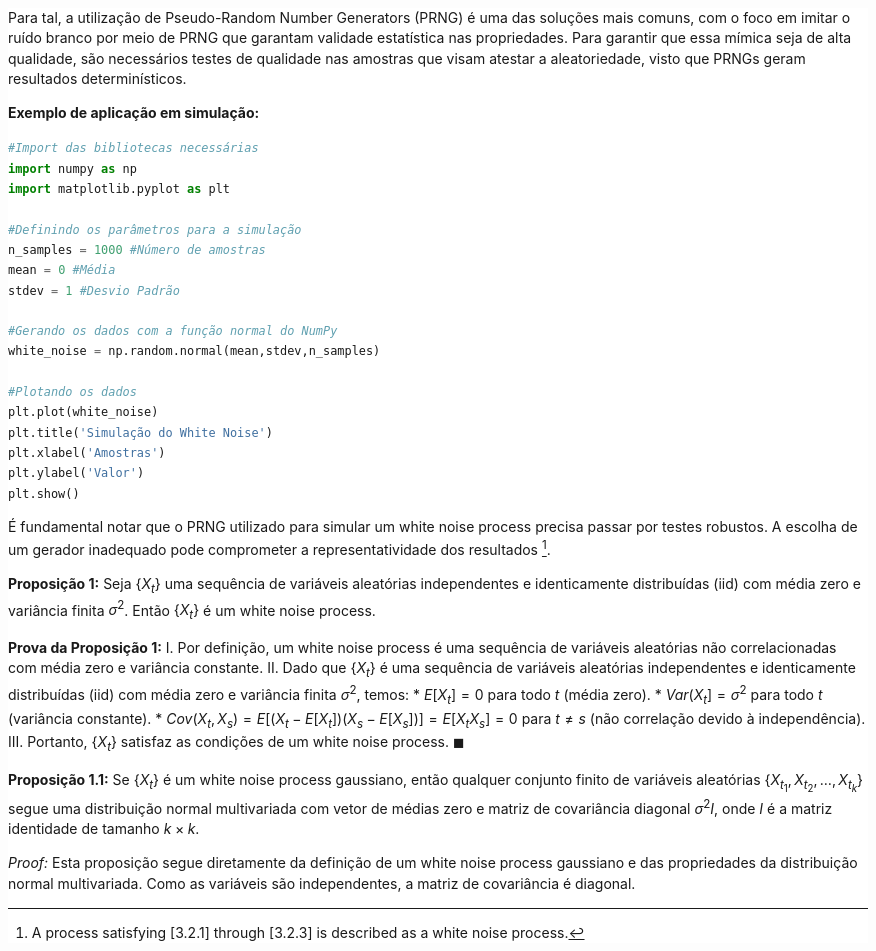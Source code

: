 Para tal, a utilização de Pseudo-Random Number Generators (PRNG) é uma das soluções mais comuns, com o foco em imitar o ruído branco por meio de PRNG que garantam validade estatística nas propriedades. Para garantir que essa mímica seja de alta qualidade, são necessários testes de qualidade nas amostras que visam atestar a aleatoriedade, visto que PRNGs geram resultados determinísticos.

**Exemplo de aplicação em simulação:**

```python
#Import das bibliotecas necessárias
import numpy as np
import matplotlib.pyplot as plt

#Definindo os parâmetros para a simulação
n_samples = 1000 #Número de amostras
mean = 0 #Média
stdev = 1 #Desvio Padrão

#Gerando os dados com a função normal do NumPy
white_noise = np.random.normal(mean,stdev,n_samples)

#Plotando os dados
plt.plot(white_noise)
plt.title('Simulação do White Noise')
plt.xlabel('Amostras')
plt.ylabel('Valor')
plt.show()
```

É fundamental notar que o PRNG utilizado para simular um white noise process precisa passar por testes robustos. A escolha de um gerador inadequado pode comprometer a representatividade dos resultados [^5].

**Proposição 1:** Seja $\{X_t\}$ uma sequência de variáveis aleatórias independentes e identicamente distribuídas (iid) com média zero e variância finita $\sigma^2$. Então $\{X_t\}$ é um white noise process.

**Prova da Proposição 1:**
I. Por definição, um white noise process é uma sequência de variáveis aleatórias não correlacionadas com média zero e variância constante.
II.  Dado que $\{X_t\}$ é uma sequência de variáveis aleatórias independentes e identicamente distribuídas (iid) com média zero e variância finita $\sigma^2$, temos:
    *   $E[X_t] = 0$ para todo $t$ (média zero).
    *   $Var(X_t] = \sigma^2$ para todo $t$ (variância constante).
    *   $Cov(X_t, X_s) = E[(X_t - E[X_t])(X_s - E[X_s])] = E[X_t X_s] = 0$ para $t \neq s$ (não correlação devido à independência).
III. Portanto, $\{X_t\}$ satisfaz as condições de um white noise process. $\blacksquare$

**Proposição 1.1:** Se $\{X_t\}$ é um white noise process gaussiano, então qualquer conjunto finito de variáveis aleatórias $\{X_{t_1}, X_{t_2}, \ldots, X_{t_k}\}$ segue uma distribuição normal multivariada com vetor de médias zero e matriz de covariância diagonal $\sigma^2I$, onde $I$ é a matriz identidade de tamanho $k \times k$.

*Proof:* Esta proposição segue diretamente da definição de um white noise process gaussiano e das propriedades da distribuição normal multivariada. Como as variáveis são independentes, a matriz de covariância é diagonal.


[^4]: The basic building block for all the processes considered in this chapter is a sequence {8} - whose elements have mean zero and variance σ²,
[^5]: A process satisfying [3.2.1] through [3.2.3] is described as a white noise process.